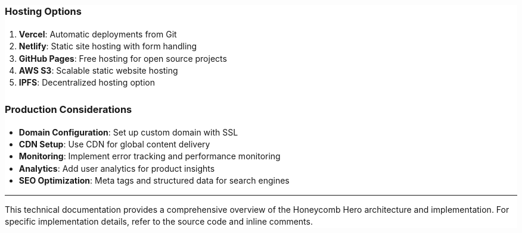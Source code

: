 ### Hosting Options

1. **Vercel**: Automatic deployments from Git
2. **Netlify**: Static site hosting with form handling
3. **GitHub Pages**: Free hosting for open source projects
4. **AWS S3**: Scalable static website hosting
5. **IPFS**: Decentralized hosting option

### Production Considerations

- **Domain Configuration**: Set up custom domain with SSL
- **CDN Setup**: Use CDN for global content delivery
- **Monitoring**: Implement error tracking and performance monitoring
- **Analytics**: Add user analytics for product insights
- **SEO Optimization**: Meta tags and structured data for search engines

---

This technical documentation provides a comprehensive overview of the Honeycomb Hero architecture and implementation. For specific implementation details, refer to the source code and inline comments.

